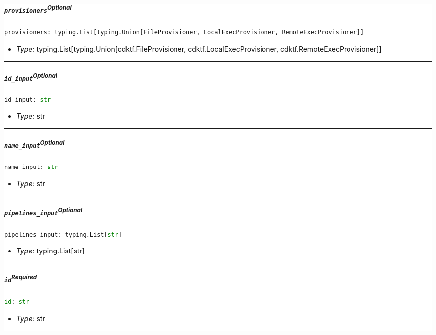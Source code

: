 ##### `provisioners`<sup>Optional</sup> <a name="provisioners" id="@cdktf/provider-datadog.logsPipelineOrder.LogsPipelineOrder.property.provisioners"></a>

```python
provisioners: typing.List[typing.Union[FileProvisioner, LocalExecProvisioner, RemoteExecProvisioner]]
```

- *Type:* typing.List[typing.Union[cdktf.FileProvisioner, cdktf.LocalExecProvisioner, cdktf.RemoteExecProvisioner]]

---

##### `id_input`<sup>Optional</sup> <a name="id_input" id="@cdktf/provider-datadog.logsPipelineOrder.LogsPipelineOrder.property.idInput"></a>

```python
id_input: str
```

- *Type:* str

---

##### `name_input`<sup>Optional</sup> <a name="name_input" id="@cdktf/provider-datadog.logsPipelineOrder.LogsPipelineOrder.property.nameInput"></a>

```python
name_input: str
```

- *Type:* str

---

##### `pipelines_input`<sup>Optional</sup> <a name="pipelines_input" id="@cdktf/provider-datadog.logsPipelineOrder.LogsPipelineOrder.property.pipelinesInput"></a>

```python
pipelines_input: typing.List[str]
```

- *Type:* typing.List[str]

---

##### `id`<sup>Required</sup> <a name="id" id="@cdktf/provider-datadog.logsPipelineOrder.LogsPipelineOrder.property.id"></a>

```python
id: str
```

- *Type:* str

---